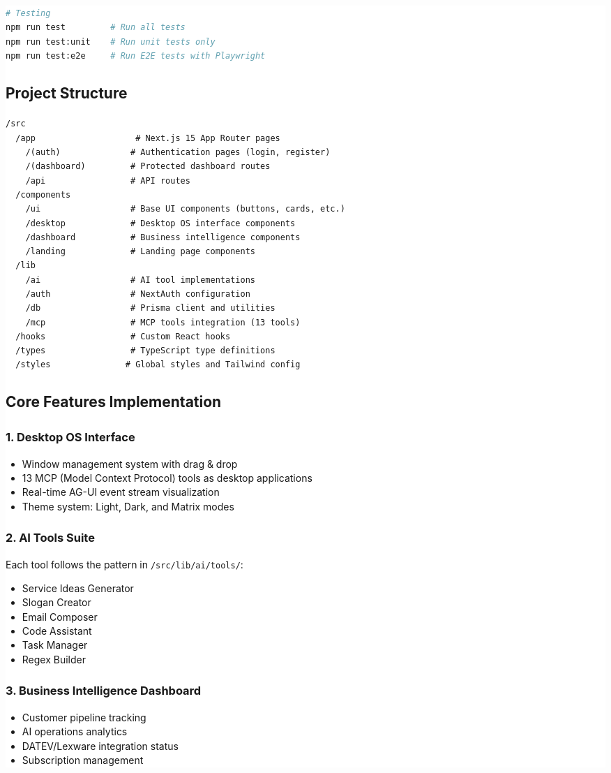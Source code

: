 ```bash
# Testing
npm run test         # Run all tests
npm run test:unit    # Run unit tests only
npm run test:e2e     # Run E2E tests with Playwright
```

## Project Structure

```
/src
  /app                    # Next.js 15 App Router pages
    /(auth)              # Authentication pages (login, register)
    /(dashboard)         # Protected dashboard routes
    /api                 # API routes
  /components            
    /ui                  # Base UI components (buttons, cards, etc.)
    /desktop             # Desktop OS interface components
    /dashboard           # Business intelligence components
    /landing             # Landing page components
  /lib
    /ai                  # AI tool implementations
    /auth                # NextAuth configuration
    /db                  # Prisma client and utilities
    /mcp                 # MCP tools integration (13 tools)
  /hooks                 # Custom React hooks
  /types                 # TypeScript type definitions
  /styles               # Global styles and Tailwind config
```

## Core Features Implementation

### 1. Desktop OS Interface
- Window management system with drag & drop
- 13 MCP (Model Context Protocol) tools as desktop applications
- Real-time AG-UI event stream visualization
- Theme system: Light, Dark, and Matrix modes

### 2. AI Tools Suite
Each tool follows the pattern in `/src/lib/ai/tools/`:
- Service Ideas Generator
- Slogan Creator
- Email Composer
- Code Assistant
- Task Manager
- Regex Builder

### 3. Business Intelligence Dashboard
- Customer pipeline tracking
- AI operations analytics
- DATEV/Lexware integration status
- Subscription management
